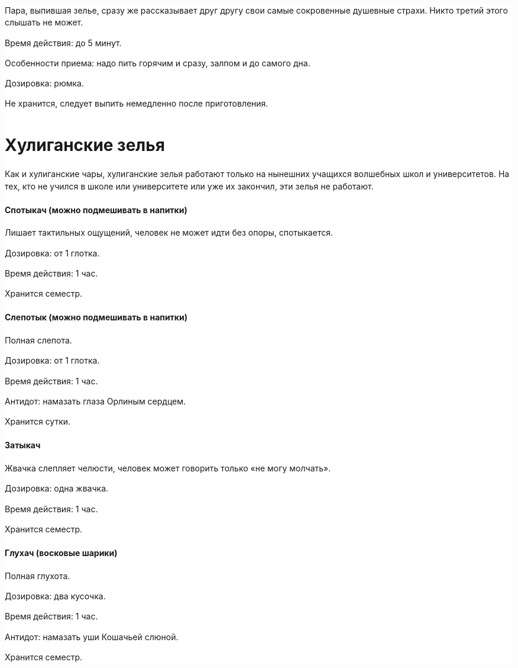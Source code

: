 Пара, выпившая зелье, сразу же рассказывает друг другу свои самые сокровенные душевные страхи. Никто третий этого слышать не может.

Время действия: до 5 минут.

Особенности приема: надо пить горячим и сразу, залпом и до самого дна.

Дозировка: рюмка.

Не хранится, следует выпить немедленно после приготовления.

# Хулиганские зелья

Как и хулиганские чары, хулиганские зелья работают только на нынешних
учащихся волшебных школ и университетов. На тех, кто не учился в школе
или университете или уже их закончил, эти зелья не работают.

#### Спотыкач (можно подмешивать в напитки)

Лишает тактильных ощущений, человек не может идти без опоры, спотыкается.

Дозировка: от 1 глотка.

Время действия: 1 час.

Хранится семестр.

#### Слепотык (можно подмешивать в напитки)

Полная слепота.

Дозировка: от 1 глотка.

Время действия: 1 час.

Антидот: намазать глаза Орлиным сердцем.

Хранится сутки.

#### Затыкач

Жвачка слепляет челюсти, человек может говорить только «не могу молчать».

Дозировка: одна жвачка.

Время действия: 1 час.

Хранится семестр.

#### Глухач (восковые шарики)

Полная глухота.

Дозировка: два кусочка.

Время действия: 1 час.

Антидот: намазать уши Кошачьей слюной.

Хранится семестр.
